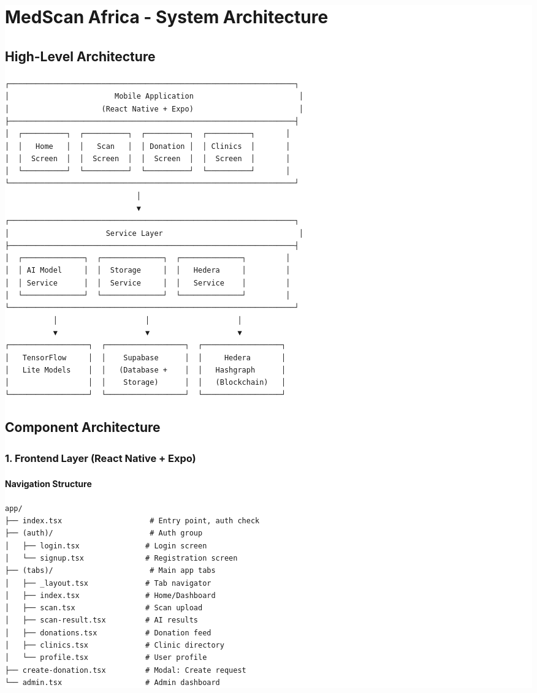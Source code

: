 # MedScan Africa - System Architecture

## High-Level Architecture

```
┌─────────────────────────────────────────────────────────────────┐
│                        Mobile Application                        │
│                     (React Native + Expo)                        │
├─────────────────────────────────────────────────────────────────┤
│  ┌──────────┐  ┌──────────┐  ┌──────────┐  ┌──────────┐       │
│  │   Home   │  │   Scan   │  │ Donation │  │ Clinics  │       │
│  │  Screen  │  │  Screen  │  │  Screen  │  │  Screen  │       │
│  └──────────┘  └──────────┘  └──────────┘  └──────────┘       │
└─────────────────────────────────────────────────────────────────┘
                              │
                              ▼
┌─────────────────────────────────────────────────────────────────┐
│                      Service Layer                               │
├─────────────────────────────────────────────────────────────────┤
│  ┌──────────────┐  ┌──────────────┐  ┌──────────────┐         │
│  │ AI Model     │  │  Storage     │  │   Hedera     │         │
│  │ Service      │  │  Service     │  │   Service    │         │
│  └──────────────┘  └──────────────┘  └──────────────┘         │
└─────────────────────────────────────────────────────────────────┘
           │                    │                    │
           ▼                    ▼                    ▼
┌──────────────────┐  ┌──────────────────┐  ┌──────────────────┐
│   TensorFlow     │  │    Supabase      │  │     Hedera       │
│   Lite Models    │  │   (Database +    │  │   Hashgraph      │
│                  │  │    Storage)      │  │   (Blockchain)   │
└──────────────────┘  └──────────────────┘  └──────────────────┘
```

## Component Architecture

### 1. Frontend Layer (React Native + Expo)

#### Navigation Structure
```
app/
├── index.tsx                    # Entry point, auth check
├── (auth)/                      # Auth group
│   ├── login.tsx               # Login screen
│   └── signup.tsx              # Registration screen
├── (tabs)/                      # Main app tabs
│   ├── _layout.tsx             # Tab navigator
│   ├── index.tsx               # Home/Dashboard
│   ├── scan.tsx                # Scan upload
│   ├── scan-result.tsx         # AI results
│   ├── donations.tsx           # Donation feed
│   ├── clinics.tsx             # Clinic directory
│   └── profile.tsx             # User profile
├── create-donation.tsx         # Modal: Create request
└── admin.tsx                   # Admin dashboard
```
